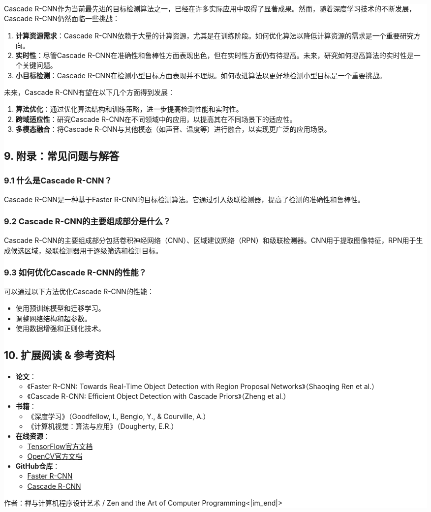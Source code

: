 Cascade R-CNN作为当前最先进的目标检测算法之一，已经在许多实际应用中取得了显著成果。然而，随着深度学习技术的不断发展，Cascade R-CNN仍然面临一些挑战：

1. **计算资源需求**：Cascade R-CNN依赖于大量的计算资源，尤其是在训练阶段。如何优化算法以降低计算资源的需求是一个重要研究方向。
2. **实时性**：尽管Cascade R-CNN在准确性和鲁棒性方面表现出色，但在实时性方面仍有待提高。未来，研究如何提高算法的实时性是一个关键问题。
3. **小目标检测**：Cascade R-CNN在检测小型目标方面表现并不理想。如何改进算法以更好地检测小型目标是一个重要挑战。

未来，Cascade R-CNN有望在以下几个方面得到发展：

1. **算法优化**：通过优化算法结构和训练策略，进一步提高检测性能和实时性。
2. **跨域适应性**：研究Cascade R-CNN在不同领域中的应用，以提高其在不同场景下的适应性。
3. **多模态融合**：将Cascade R-CNN与其他模态（如声音、温度等）进行融合，以实现更广泛的应用场景。

## 9. 附录：常见问题与解答

### 9.1 什么是Cascade R-CNN？

Cascade R-CNN是一种基于Faster R-CNN的目标检测算法。它通过引入级联检测器，提高了检测的准确性和鲁棒性。

### 9.2 Cascade R-CNN的主要组成部分是什么？

Cascade R-CNN的主要组成部分包括卷积神经网络（CNN）、区域建议网络（RPN）和级联检测器。CNN用于提取图像特征，RPN用于生成候选区域，级联检测器用于逐级筛选和检测目标。

### 9.3 如何优化Cascade R-CNN的性能？

可以通过以下方法优化Cascade R-CNN的性能：
- 使用预训练模型和迁移学习。
- 调整网络结构和超参数。
- 使用数据增强和正则化技术。

## 10. 扩展阅读 & 参考资料

- **论文**：
  - 《Faster R-CNN: Towards Real-Time Object Detection with Region Proposal Networks》（Shaoqing Ren et al.）
  - 《Cascade R-CNN: Efficient Object Detection with Cascade Priors》（Zheng et al.）
- **书籍**：
  - 《深度学习》（Goodfellow, I., Bengio, Y., & Courville, A.）
  - 《计算机视觉：算法与应用》（Dougherty, E.R.）
- **在线资源**：
  - [TensorFlow官方文档](https://www.tensorflow.org/)
  - [OpenCV官方文档](https://docs.opencv.org/)
- **GitHub仓库**：
  - [Faster R-CNN](https://github.com/pjreddie/darknet)
  - [Cascade R-CNN](https://github.com/zllrunning/cascade-rcnn)

作者：禅与计算机程序设计艺术 / Zen and the Art of Computer Programming<|im_end|>

